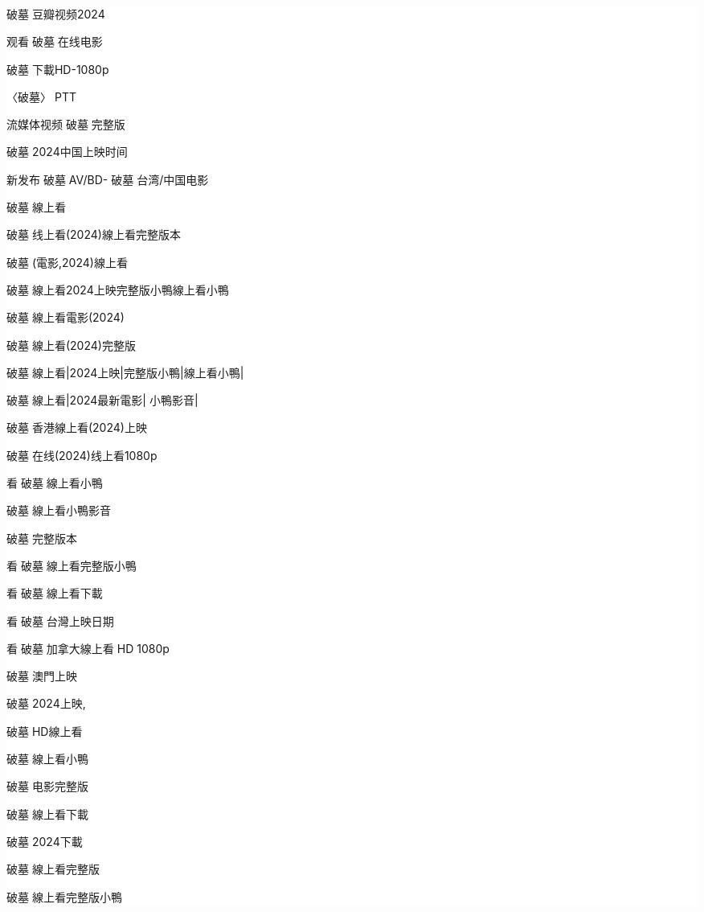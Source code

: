 破墓 豆瓣视频2024

观看 破墓 在线电影

破墓 下載HD-1080p

〈破墓〉 PTT

流媒体视频 破墓 完整版

破墓 2024中国上映时间

新发布 破墓 AV/BD- 破墓 台湾/中国电影

破墓 線上看

破墓 线上看(2024)線上看完整版本

破墓 (電影,2024)線上看

破墓 線上看2024上映完整版小鴨線上看小鴨

破墓 線上看電影(2024)

破墓 線上看(2024)完整版

破墓 線上看|2024上映|完整版小鴨|線上看小鴨|

破墓 線上看|2024最新電影| 小鴨影音|

破墓 香港線上看(2024)上映

破墓 在线(2024)线上看1080p

看 破墓 線上看小鴨

破墓 線上看小鴨影音

破墓 完整版本

看 破墓 線上看完整版小鴨

看 破墓 線上看下載

看 破墓 台灣上映日期

看 破墓 加拿大線上看 HD 1080p

破墓 澳門上映

破墓 2024上映,

破墓 HD線上看

破墓 線上看小鴨

破墓 电影完整版

破墓 線上看下載

破墓 2024下載

破墓 線上看完整版

破墓 線上看完整版小鴨
